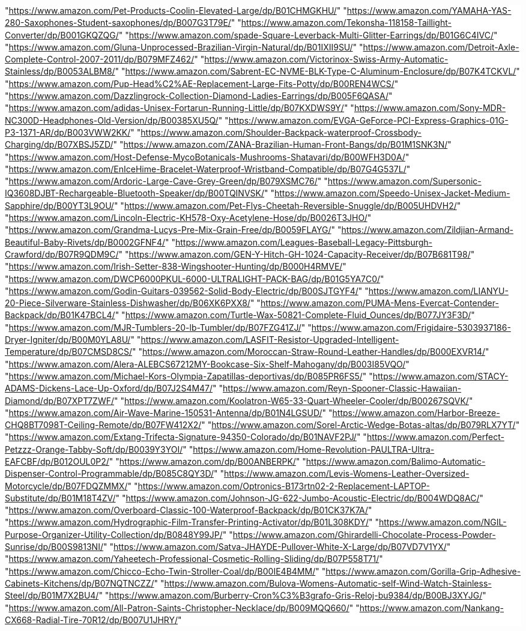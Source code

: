 "https://www.amazon.com/Pet-Products-Coolin-Elevated-Large/dp/B01CHMGKHU/"
"https://www.amazon.com/YAMAHA-YAS-280-Saxophones-Student-saxophones/dp/B007G3T79E/"
"https://www.amazon.com/Tekonsha-118158-Taillight-Converter/dp/B001GKQZQG/"
"https://www.amazon.com/spade-Square-Leverback-Multi-Glitter-Earrings/dp/B01G6C4IVC/"
"https://www.amazon.com/Gluna-Unprocessed-Brazilian-Virgin-Natural/dp/B01IXII9SU/"
"https://www.amazon.com/Detroit-Axle-Complete-Control-2007-2011/dp/B079MFZ462/"
"https://www.amazon.com/Victorinox-Swiss-Army-Automatic-Stainless/dp/B0053ALBM8/"
"https://www.amazon.com/Sabrent-EC-NVME-BLK-Type-C-Aluminum-Enclosure/dp/B07K4TCKVL/"
"https://www.amazon.com/Pup-Head%C2%AE-Replacement-Large-Fits-Potty/dp/B00REN4WCS/"
"https://www.amazon.com/Dazzlingrock-Collection-Diamond-Ladies-Earrings/dp/B005F6QASA/"
"https://www.amazon.com/adidas-Unisex-Fortarun-Running-Little/dp/B07KXDWS9Y/"
"https://www.amazon.com/Sony-MDR-NC300D-Headphones-Old-Version/dp/B00385XU5Q/"
"https://www.amazon.com/EVGA-GeForce-PCI-Express-Graphics-01G-P3-1371-AR/dp/B003VWW2KK/"
"https://www.amazon.com/Shoulder-Backpack-waterproof-Crossbody-Charging/dp/B07XBSJ5ZD/"
"https://www.amazon.com/ZANA-Brazilian-Human-Front-Bangs/dp/B01M1SNK3N/"
"https://www.amazon.com/Host-Defense-MycoBotanicals-Mushrooms-Shatavari/dp/B00WFH3D0A/"
"https://www.amazon.com/EnIceHime-Bracelet-Waterproof-Wristband-Compatible/dp/B07G4G537L/"
"https://www.amazon.com/Ardoric-Large-Cave-Grey-Green/dp/B079XSMC76/"
"https://www.amazon.com/Supersonic-IQ3608DJBT-Rechargeable-Bluetooth-Speaker/dp/B00TQINVSK/"
"https://www.amazon.com/Speedo-Unisex-Jacket-Medium-Sapphire/dp/B00YT3L9OU/"
"https://www.amazon.com/Pet-Flys-Cheetah-Reversible-Snuggle/dp/B005UHDVH2/"
"https://www.amazon.com/Lincoln-Electric-KH578-Oxy-Acetylene-Hose/dp/B0026T3JHO/"
"https://www.amazon.com/Grandma-Lucys-Pre-Mix-Grain-Free/dp/B0059FLAYG/"
"https://www.amazon.com/Zildjian-Armand-Beautiful-Baby-Rivets/dp/B0002GFNF4/"
"https://www.amazon.com/Leagues-Baseball-Legacy-Pittsburgh-Crawford/dp/B07R9QDM9C/"
"https://www.amazon.com/GEN-Y-Hitch-GH-1024-Capacity-Receiver/dp/B07B681T98/"
"https://www.amazon.com/Irish-Setter-838-Wingshooter-Hunting/dp/B000H4RMVE/"
"https://www.amazon.com/DWCP6000PKUL-6000-ULTRALIGHT-PACK-BAG/dp/B01G5YA7C0/"
"https://www.amazon.com/Godin-Guitars-039562-Solid-Body-Electric/dp/B00SJTGYF4/"
"https://www.amazon.com/LIANYU-20-Piece-Silverware-Stainless-Dishwasher/dp/B06XK6PXX8/"
"https://www.amazon.com/PUMA-Mens-Evercat-Contender-Backpack/dp/B01K47BCL4/"
"https://www.amazon.com/Turtle-Wax-50821-Complete-Fluid_Ounces/dp/B077JY3F3D/"
"https://www.amazon.com/MJR-Tumblers-20-lb-Tumbler/dp/B07FZG41ZJ/"
"https://www.amazon.com/Frigidaire-5303937186-Dryer-Igniter/dp/B00M0YLA8U/"
"https://www.amazon.com/LASFIT-Resistor-Upgraded-Intelligent-Temperature/dp/B07CMSD8CS/"
"https://www.amazon.com/Moroccan-Straw-Round-Leather-Handles/dp/B000EXVR14/"
"https://www.amazon.com/Alera-ALEBCS67212MY-Bookcase-Six-Shelf-Mahogany/dp/B003I85VQO/"
"https://www.amazon.com/Michael-Kors-Olympia-Zapatillas-deportivas/dp/B085PR6FS5/"
"https://www.amazon.com/STACY-ADAMS-Dickens-Lace-Up-Oxford/dp/B07J2S4M47/"
"https://www.amazon.com/Reyn-Spooner-Classic-Hawaiian-Diamond/dp/B07XPT7ZWF/"
"https://www.amazon.com/Koolatron-W65-33-Quart-Wheeler-Cooler/dp/B00267SQVK/"
"https://www.amazon.com/Air-Wave-Marine-150531-Antenna/dp/B01N4LGSUD/"
"https://www.amazon.com/Harbor-Breeze-CHQ8BT7098T-Ceiling-Remote/dp/B07FW412X2/"
"https://www.amazon.com/Sorel-Arctic-Wedge-Botas-altas/dp/B079RLX7YT/"
"https://www.amazon.com/Extang-Trifecta-Signature-94350-Colorado/dp/B01NAVF2PJ/"
"https://www.amazon.com/Perfect-Petzzz-Orange-Tabby-Soft/dp/B0039Y3YOI/"
"https://www.amazon.com/Home-Revolution-PAULTRA-Ultra-EAFCBF/dp/B012OUL0P2/"
"https://www.amazon.com/dp/B00ANBERPK/"
"https://www.amazon.com/Balimo-Automatic-Dispenser-Control-Programmable/dp/B085C8QY3D/"
"https://www.amazon.com/Levis-Womens-Leather-Oversized-Motorcycle/dp/B07FDQZMMX/"
"https://www.amazon.com/Optronics-B173rtn02-2-Replacement-LAPTOP-Substitute/dp/B01M18T4ZV/"
"https://www.amazon.com/Johnson-JG-622-Jumbo-Acoustic-Electric/dp/B004WDQ8AC/"
"https://www.amazon.com/Overboard-Classic-100-Waterproof-Backpack/dp/B01CK37K7A/"
"https://www.amazon.com/Hydrographic-Film-Transfer-Printing-Activator/dp/B01L308KDY/"
"https://www.amazon.com/NGIL-Purpose-Organizer-Utility-Collection/dp/B0848Y99JP/"
"https://www.amazon.com/Ghirardelli-Chocolate-Process-Powder-Sunrise/dp/B00S9813NI/"
"https://www.amazon.com/Satva-JHAYDE-Pullover-White-X-Large/dp/B07VD7V1YX/"
"https://www.amazon.com/Yaheetech-Professional-Cosmetic-Rolling-Sliding/dp/B07P558T71/"
"https://www.amazon.com/Chicco-Echo-Twin-Stroller-Coal/dp/B00IE4B4MM/"
"https://www.amazon.com/Gorilla-Grip-Adhesive-Cabinets-Kitchens/dp/B07NQTNCZZ/"
"https://www.amazon.com/Bulova-Womens-Automatic-self-Wind-Watch-Stainless-Steel/dp/B01M7X2BU4/"
"https://www.amazon.com/Burberry-Cron%C3%B3grafo-Gris-Reloj-bu9384/dp/B00BJ3XYJG/"
"https://www.amazon.com/All-Patron-Saints-Christopher-Necklace/dp/B009MQQ660/"
"https://www.amazon.com/Nankang-CX668-Radial-Tire-70R12/dp/B007U1JHRY/"